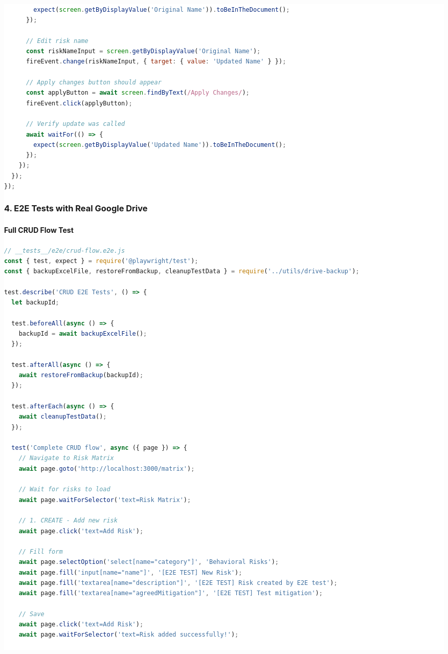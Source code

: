 ```javascript
        expect(screen.getByDisplayValue('Original Name')).toBeInTheDocument();
      });
      
      // Edit risk name
      const riskNameInput = screen.getByDisplayValue('Original Name');
      fireEvent.change(riskNameInput, { target: { value: 'Updated Name' } });
      
      // Apply changes button should appear
      const applyButton = await screen.findByText(/Apply Changes/);
      fireEvent.click(applyButton);
      
      // Verify update was called
      await waitFor(() => {
        expect(screen.getByDisplayValue('Updated Name')).toBeInTheDocument();
      });
    });
  });
});
```

### 4. E2E Tests with Real Google Drive

#### Full CRUD Flow Test
```javascript
// __tests__/e2e/crud-flow.e2e.js
const { test, expect } = require('@playwright/test');
const { backupExcelFile, restoreFromBackup, cleanupTestData } = require('../utils/drive-backup');

test.describe('CRUD E2E Tests', () => {
  let backupId;
  
  test.beforeAll(async () => {
    backupId = await backupExcelFile();
  });
  
  test.afterAll(async () => {
    await restoreFromBackup(backupId);
  });
  
  test.afterEach(async () => {
    await cleanupTestData();
  });
  
  test('Complete CRUD flow', async ({ page }) => {
    // Navigate to Risk Matrix
    await page.goto('http://localhost:3000/matrix');
    
    // Wait for risks to load
    await page.waitForSelector('text=Risk Matrix');
    
    // 1. CREATE - Add new risk
    await page.click('text=Add Risk');
    
    // Fill form
    await page.selectOption('select[name="category"]', 'Behavioral Risks');
    await page.fill('input[name="name"]', '[E2E TEST] New Risk');
    await page.fill('textarea[name="description"]', '[E2E TEST] Risk created by E2E test');
    await page.fill('textarea[name="agreedMitigation"]', '[E2E TEST] Test mitigation');
    
    // Save
    await page.click('text=Add Risk');
    await page.waitForSelector('text=Risk added successfully!');
    
```